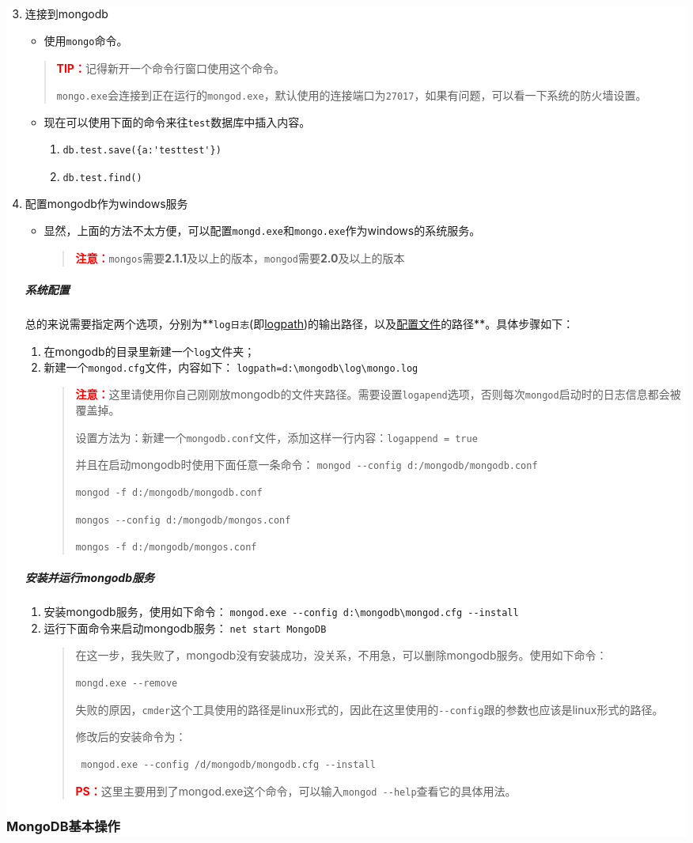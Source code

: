 
3.	连接到mongodb
	*	使用`mongo`命令。
	>	<b style="color:red">TIP：</b>记得新开一个命令行窗口使用这个命令。
	>	
	>	`mongo.exe`会连接到正在运行的`mongod.exe`，默认使用的连接端口为`27017`，如果有问题，可以看一下系统的防火墙设置。
	*	现在可以使用下面的命令来往`test`数据库中插入内容。
	
		1.	`db.test.save({a:'testtest'})`

		2.	`db.test.find()`
4.	配置mongodb作为windows服务
	*	显然，上面的方法不太方便，可以配置`mongd.exe`和`mongo.exe`作为windows的系统服务。
		>	<b style="color:red">注意：</b>`mongos`需要**2.1.1**及以上的版本，`mongod`需要**2.0**及以上的版本
	#####	系统配置
	总的来说需要指定两个选项，分别为**`log日志`(即[logpath](http://docs.mongodb.org/manual/reference/configuration-options/#logpath))的输出路径，以及[配置文件](http://docs.mongodb.org/manual/reference/configuration-options/)的路径**。具体步骤如下：
	1.	在mongodb的目录里新建一个`log`文件夹；
	2.	新建一个`mongod.cfg`文件，内容如下：
		`logpath=d:\mongodb\log\mongo.log`
		>	<b style="color:red">注意：</b>这里请使用你自己刚刚放mongodb的文件夹路径。需要设置`logapend`选项，否则每次`mongod`启动时的日志信息都会被覆盖掉。
		>	
		>	设置方法为：新建一个`mongodb.conf`文件，添加这样一行内容：`logappend = true`
		>	
		>	并且在启动mongodb时使用下面任意一条命令：
		>	`mongod --config d:/mongodb/mongodb.conf`
		>	
		>	`mongod -f d:/mongodb/mongodb.conf`
		>	
		>	`mongos --config d:/mongodb/mongos.conf`
		>	
		>	`mongos -f d:/mongodb/mongos.conf`

	#####	安装并运行mongodb服务
	1.	安装mongodb服务，使用如下命令：
		`mongod.exe --config d:\mongodb\mongod.cfg --install`
	2.	运行下面命令来启动mongodb服务：
		`net start MongoDB`
		>	在这一步，我失败了，mongodb没有安装成功，没关系，不用急，可以删除mongodb服务。使用如下命令：
		>	
		>	`mongd.exe --remove`
		>	
		>	失败的原因，`cmder`这个工具使用的路径是linux形式的，因此在这里使用的`--config`跟的参数也应该是linux形式的路径。
		>	
		>	修改后的安装命令为：
		>	
		>	` mongod.exe --config /d/mongodb/mongodb.cfg --install`
		>	
		>	<b style="color:red">PS：</b>这里主要用到了mongod.exe这个命令，可以输入`mongod --help`查看它的具体用法。

### MongoDB基本操作
